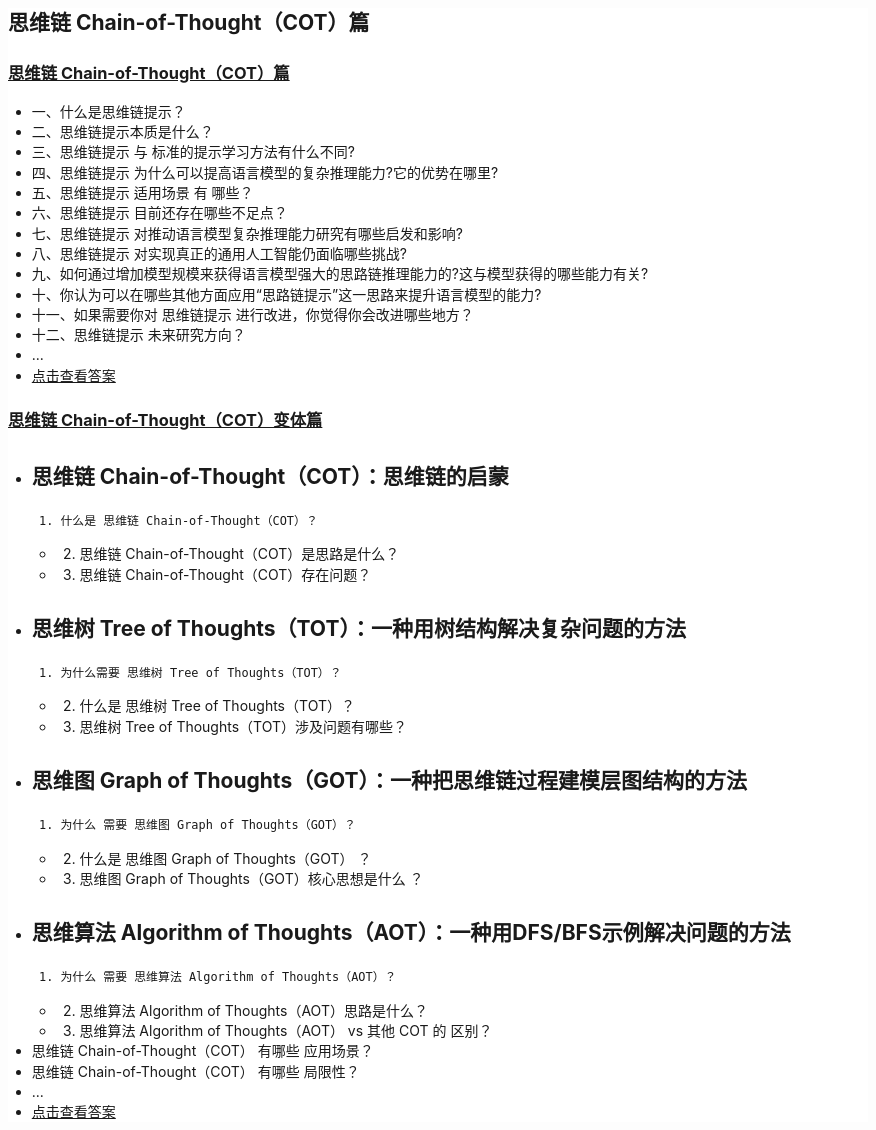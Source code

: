 

## 思维链 Chain-of-Thought（COT）篇


### [思维链 Chain-of-Thought（COT）篇](https://articles.zsxq.com/id_1cjjxf95az70.html)


+  一、什么是思维链提示？ 
+  二、思维链提示本质是什么？ 
+  三、思维链提示 与 标准的提示学习方法有什么不同? 
+  四、思维链提示 为什么可以提高语言模型的复杂推理能力?它的优势在哪里? 
+  五、思维链提示 适用场景 有 哪些？ 
+  六、思维链提示 目前还存在哪些不足点？ 
+  七、思维链提示 对推动语言模型复杂推理能力研究有哪些启发和影响? 
+  八、思维链提示 对实现真正的通用人工智能仍面临哪些挑战? 
+  九、如何通过增加模型规模来获得语言模型强大的思路链推理能力的?这与模型获得的哪些能力有关? 
+  十、你认为可以在哪些其他方面应用“思路链提示”这一思路来提升语言模型的能力? 
+  十一、如果需要你对 思维链提示 进行改进，你觉得你会改进哪些地方？ 
+  十二、思维链提示 未来研究方向？ 
+  ... 
+  [点击查看答案](https://articles.zsxq.com/id_1cjjxf95az70.html) 



### [思维链 Chain-of-Thought（COT）变体篇](https://articles.zsxq.com/id_sw5aljfzswiv.html)


+  思维链 Chain-of-Thought（COT）：思维链的启蒙 
    -  
        1. 什么是 思维链 Chain-of-Thought（COT）？
    -  
        2. 思维链 Chain-of-Thought（COT）是思路是什么？
    -  
        3. 思维链 Chain-of-Thought（COT）存在问题？
+  思维树 Tree of Thoughts（TOT）：一种用树结构解决复杂问题的方法 
    -  
        1. 为什么需要 思维树 Tree of Thoughts（TOT）？
    -  
        2. 什么是 思维树 Tree of Thoughts（TOT）？
    -  
        3. 思维树 Tree of Thoughts（TOT）涉及问题有哪些？
+  思维图 Graph of Thoughts（GOT）：一种把思维链过程建模层图结构的方法 
    -  
        1. 为什么 需要 思维图 Graph of Thoughts（GOT）？
    -  
        2. 什么是 思维图 Graph of Thoughts（GOT） ？
    -  
        3. 思维图 Graph of Thoughts（GOT）核心思想是什么 ？
+  思维算法 Algorithm of Thoughts（AOT）：一种用DFS/BFS示例解决问题的方法 
    -  
        1. 为什么 需要 思维算法 Algorithm of Thoughts（AOT）？
    -  
        2. 思维算法 Algorithm of Thoughts（AOT）思路是什么？
    -  
        3. 思维算法 Algorithm of Thoughts（AOT） vs 其他 COT 的 区别？
+  思维链 Chain-of-Thought（COT） 有哪些 应用场景？ 
+  思维链 Chain-of-Thought（COT） 有哪些 局限性？ 
+  ... 
+  [点击查看答案](https://articles.zsxq.com/id_sw5aljfzswiv.html) 
